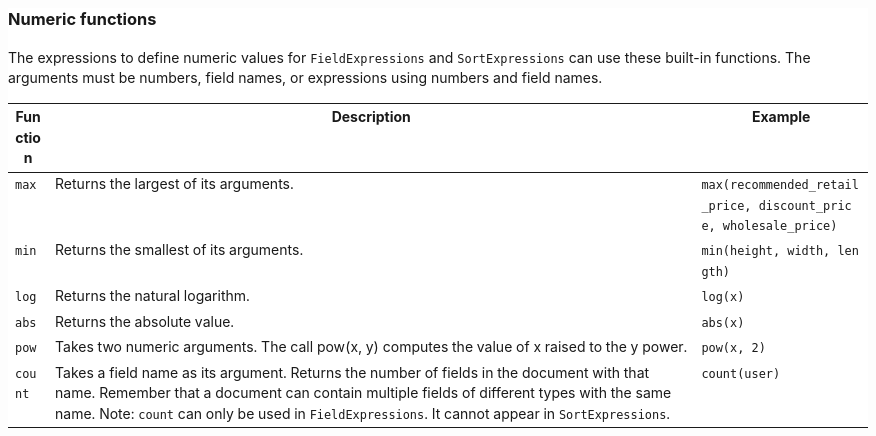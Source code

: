 ### Numeric functions

The expressions to define numeric values for `FieldExpressions` and `SortExpressions` can use these built-in functions. The arguments must be numbers, field names, or expressions using numbers and field names.

<table>
<thead>
<tr class="header">
<th>Function</th>
<th>Description</th>
<th>Example</th>
</tr>
</thead>
<tbody>
<tr class="odd">
<td><code>max</code></td>
<td>Returns the largest of its arguments.</td>
<td><code>max(recommended_retail_price, discount_price, wholesale_price)</code></td>
</tr>
<tr class="even">
<td><code>min</code></td>
<td>Returns the smallest of its arguments.</td>
<td><code>min(height, width, length)</code></td>
</tr>
<tr class="odd">
<td><code>log</code></td>
<td>Returns the natural logarithm.</td>
<td><code>log(x)</code></td>
</tr>
<tr class="even">
<td><code>abs</code></td>
<td>Returns the absolute value.</td>
<td><code>abs(x)</code></td>
</tr>
<tr class="odd">
<td><code>pow</code></td>
<td>Takes two numeric arguments. The call pow(x, y) computes the value of x raised to the y power.</td>
<td><code>pow(x, 2)</code></td>
</tr>
<tr class="even">
<td><code>count</code></td>
<td>Takes a field name as its argument. Returns the number of fields in the document with that name. Remember that a document can contain multiple fields of different types with the same name. Note: <code>count</code> can only be used in <code>FieldExpressions</code>. It cannot appear in <code>SortExpressions</code>.</td>
<td><code>count(user)</code></td>
</tr>
</tbody>
</table>
